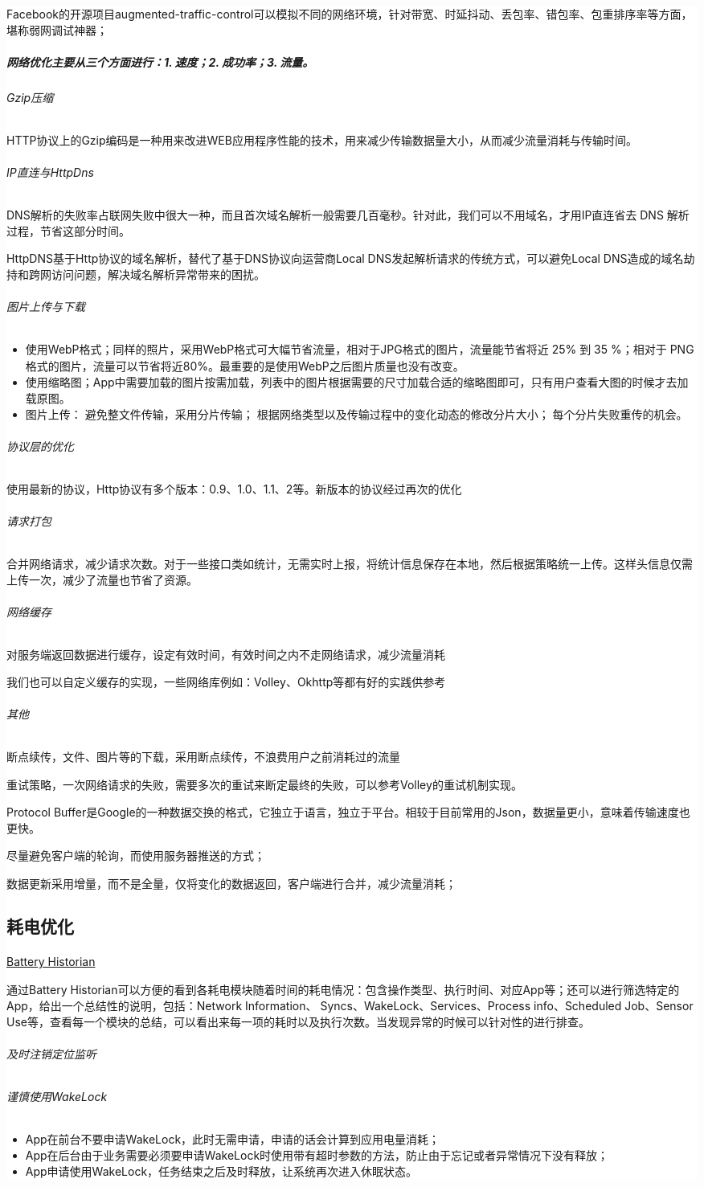 Facebook的开源项目augmented-traffic-control可以模拟不同的网络环境，针对带宽、时延抖动、丢包率、错包率、包重排序率等方面，堪称弱网调试神器；

##### 网络优化主要从三个方面进行：1. 速度；2. 成功率；3. 流量。
###### Gzip压缩
HTTP协议上的Gzip编码是一种用来改进WEB应用程序性能的技术，用来减少传输数据量大小，从而减少流量消耗与传输时间。

######  IP直连与HttpDns
DNS解析的失败率占联网失败中很大一种，而且首次域名解析一般需要几百毫秒。针对此，我们可以不用域名，才用IP直连省去 DNS 解析过程，节省这部分时间。

HttpDNS基于Http协议的域名解析，替代了基于DNS协议向运营商Local DNS发起解析请求的传统方式，可以避免Local DNS造成的域名劫持和跨网访问问题，解决域名解析异常带来的困扰。

###### 图片上传与下载
- 使用WebP格式；同样的照片，采用WebP格式可大幅节省流量，相对于JPG格式的图片，流量能节省将近 25% 到 35 %；相对于 PNG 格式的图片，流量可以节省将近80%。最重要的是使用WebP之后图片质量也没有改变。
- 使用缩略图；App中需要加载的图片按需加载，列表中的图片根据需要的尺寸加载合适的缩略图即可，只有用户查看大图的时候才去加载原图。
- 图片上传：
避免整文件传输，采用分片传输；
根据网络类型以及传输过程中的变化动态的修改分片大小；
每个分片失败重传的机会。

###### 协议层的优化
使用最新的协议，Http协议有多个版本：0.9、1.0、1.1、2等。新版本的协议经过再次的优化

###### 请求打包
合并网络请求，减少请求次数。对于一些接口类如统计，无需实时上报，将统计信息保存在本地，然后根据策略统一上传。这样头信息仅需上传一次，减少了流量也节省了资源。

###### 网络缓存
对服务端返回数据进行缓存，设定有效时间，有效时间之内不走网络请求，减少流量消耗

我们也可以自定义缓存的实现，一些网络库例如：Volley、Okhttp等都有好的实践供参考

###### 其他
断点续传，文件、图片等的下载，采用断点续传，不浪费用户之前消耗过的流量

重试策略，一次网络请求的失败，需要多次的重试来断定最终的失败，可以参考Volley的重试机制实现。

Protocol Buffer是Google的一种数据交换的格式，它独立于语言，独立于平台。相较于目前常用的Json，数据量更小，意味着传输速度也更快。

尽量避免客户端的轮询，而使用服务器推送的方式；

数据更新采用增量，而不是全量，仅将变化的数据返回，客户端进行合并，减少流量消耗；

## 耗电优化
[Battery Historian](https://github.com/google/battery-historian)

通过Battery Historian可以方便的看到各耗电模块随着时间的耗电情况：包含操作类型、执行时间、对应App等；还可以进行筛选特定的App，给出一个总结性的说明，包括：Network Information、 Syncs、WakeLock、Services、Process info、Scheduled Job、Sensor Use等，查看每一个模块的总结，可以看出来每一项的耗时以及执行次数。当发现异常的时候可以针对性的进行排查。


###### 及时注销定位监听
###### 谨慎使用WakeLock
- App在前台不要申请WakeLock，此时无需申请，申请的话会计算到应用电量消耗；
- App在后台由于业务需要必须要申请WakeLock时使用带有超时参数的方法，防止由于忘记或者异常情况下没有释放；
- App申请使用WakeLock，任务结束之后及时释放，让系统再次进入休眠状态。
